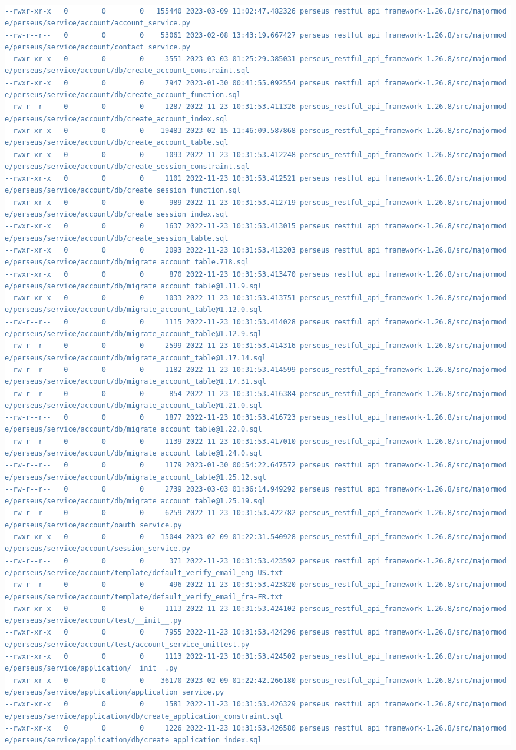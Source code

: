 ```diff
--rwxr-xr-x   0        0        0   155440 2023-03-09 11:02:47.482326 perseus_restful_api_framework-1.26.8/src/majormode/perseus/service/account/account_service.py
--rw-r--r--   0        0        0    53061 2023-02-08 13:43:19.667427 perseus_restful_api_framework-1.26.8/src/majormode/perseus/service/account/contact_service.py
--rwxr-xr-x   0        0        0     3551 2023-03-03 01:25:29.385031 perseus_restful_api_framework-1.26.8/src/majormode/perseus/service/account/db/create_account_constraint.sql
--rwxr-xr-x   0        0        0     7947 2023-01-30 00:41:55.092554 perseus_restful_api_framework-1.26.8/src/majormode/perseus/service/account/db/create_account_function.sql
--rw-r--r--   0        0        0     1287 2022-11-23 10:31:53.411326 perseus_restful_api_framework-1.26.8/src/majormode/perseus/service/account/db/create_account_index.sql
--rwxr-xr-x   0        0        0    19483 2023-02-15 11:46:09.587868 perseus_restful_api_framework-1.26.8/src/majormode/perseus/service/account/db/create_account_table.sql
--rwxr-xr-x   0        0        0     1093 2022-11-23 10:31:53.412248 perseus_restful_api_framework-1.26.8/src/majormode/perseus/service/account/db/create_session_constraint.sql
--rwxr-xr-x   0        0        0     1101 2022-11-23 10:31:53.412521 perseus_restful_api_framework-1.26.8/src/majormode/perseus/service/account/db/create_session_function.sql
--rwxr-xr-x   0        0        0      989 2022-11-23 10:31:53.412719 perseus_restful_api_framework-1.26.8/src/majormode/perseus/service/account/db/create_session_index.sql
--rwxr-xr-x   0        0        0     1637 2022-11-23 10:31:53.413015 perseus_restful_api_framework-1.26.8/src/majormode/perseus/service/account/db/create_session_table.sql
--rwxr-xr-x   0        0        0     2093 2022-11-23 10:31:53.413203 perseus_restful_api_framework-1.26.8/src/majormode/perseus/service/account/db/migrate_account_table.718.sql
--rwxr-xr-x   0        0        0      870 2022-11-23 10:31:53.413470 perseus_restful_api_framework-1.26.8/src/majormode/perseus/service/account/db/migrate_account_table@1.11.9.sql
--rwxr-xr-x   0        0        0     1033 2022-11-23 10:31:53.413751 perseus_restful_api_framework-1.26.8/src/majormode/perseus/service/account/db/migrate_account_table@1.12.0.sql
--rw-r--r--   0        0        0     1115 2022-11-23 10:31:53.414028 perseus_restful_api_framework-1.26.8/src/majormode/perseus/service/account/db/migrate_account_table@1.12.9.sql
--rw-r--r--   0        0        0     2599 2022-11-23 10:31:53.414316 perseus_restful_api_framework-1.26.8/src/majormode/perseus/service/account/db/migrate_account_table@1.17.14.sql
--rw-r--r--   0        0        0     1182 2022-11-23 10:31:53.414599 perseus_restful_api_framework-1.26.8/src/majormode/perseus/service/account/db/migrate_account_table@1.17.31.sql
--rw-r--r--   0        0        0      854 2022-11-23 10:31:53.416384 perseus_restful_api_framework-1.26.8/src/majormode/perseus/service/account/db/migrate_account_table@1.21.0.sql
--rw-r--r--   0        0        0     1877 2022-11-23 10:31:53.416723 perseus_restful_api_framework-1.26.8/src/majormode/perseus/service/account/db/migrate_account_table@1.22.0.sql
--rw-r--r--   0        0        0     1139 2022-11-23 10:31:53.417010 perseus_restful_api_framework-1.26.8/src/majormode/perseus/service/account/db/migrate_account_table@1.24.0.sql
--rw-r--r--   0        0        0     1179 2023-01-30 00:54:22.647572 perseus_restful_api_framework-1.26.8/src/majormode/perseus/service/account/db/migrate_account_table@1.25.12.sql
--rw-r--r--   0        0        0     2739 2023-03-03 01:36:14.949292 perseus_restful_api_framework-1.26.8/src/majormode/perseus/service/account/db/migrate_account_table@1.25.19.sql
--rw-r--r--   0        0        0     6259 2022-11-23 10:31:53.422782 perseus_restful_api_framework-1.26.8/src/majormode/perseus/service/account/oauth_service.py
--rwxr-xr-x   0        0        0    15044 2023-02-09 01:22:31.540928 perseus_restful_api_framework-1.26.8/src/majormode/perseus/service/account/session_service.py
--rw-r--r--   0        0        0      371 2022-11-23 10:31:53.423592 perseus_restful_api_framework-1.26.8/src/majormode/perseus/service/account/template/default_verify_email_eng-US.txt
--rw-r--r--   0        0        0      496 2022-11-23 10:31:53.423820 perseus_restful_api_framework-1.26.8/src/majormode/perseus/service/account/template/default_verify_email_fra-FR.txt
--rwxr-xr-x   0        0        0     1113 2022-11-23 10:31:53.424102 perseus_restful_api_framework-1.26.8/src/majormode/perseus/service/account/test/__init__.py
--rwxr-xr-x   0        0        0     7955 2022-11-23 10:31:53.424296 perseus_restful_api_framework-1.26.8/src/majormode/perseus/service/account/test/account_service_unittest.py
--rwxr-xr-x   0        0        0     1113 2022-11-23 10:31:53.424502 perseus_restful_api_framework-1.26.8/src/majormode/perseus/service/application/__init__.py
--rwxr-xr-x   0        0        0    36170 2023-02-09 01:22:42.266180 perseus_restful_api_framework-1.26.8/src/majormode/perseus/service/application/application_service.py
--rwxr-xr-x   0        0        0     1581 2022-11-23 10:31:53.426329 perseus_restful_api_framework-1.26.8/src/majormode/perseus/service/application/db/create_application_constraint.sql
--rwxr-xr-x   0        0        0     1226 2022-11-23 10:31:53.426580 perseus_restful_api_framework-1.26.8/src/majormode/perseus/service/application/db/create_application_index.sql
```